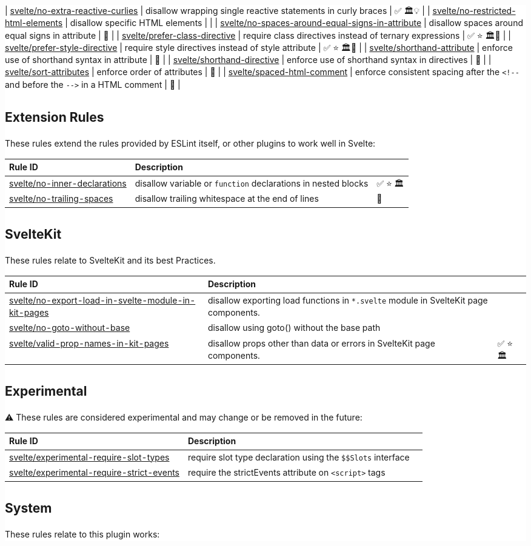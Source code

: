 | [svelte/no-extra-reactive-curlies](https://sveltejs.github.io/eslint-plugin-svelte/rules/no-extra-reactive-curlies/) | disallow wrapping single reactive statements in curly braces | :white_check_mark: :classical_building::bulb: |
| [svelte/no-restricted-html-elements](https://sveltejs.github.io/eslint-plugin-svelte/rules/no-restricted-html-elements/) | disallow specific HTML elements |  |
| [svelte/no-spaces-around-equal-signs-in-attribute](https://sveltejs.github.io/eslint-plugin-svelte/rules/no-spaces-around-equal-signs-in-attribute/) | disallow spaces around equal signs in attribute | :wrench: |
| [svelte/prefer-class-directive](https://sveltejs.github.io/eslint-plugin-svelte/rules/prefer-class-directive/) | require class directives instead of ternary expressions | :white_check_mark: :star: :classical_building::wrench: |
| [svelte/prefer-style-directive](https://sveltejs.github.io/eslint-plugin-svelte/rules/prefer-style-directive/) | require style directives instead of style attribute | :white_check_mark: :star: :classical_building::wrench: |
| [svelte/shorthand-attribute](https://sveltejs.github.io/eslint-plugin-svelte/rules/shorthand-attribute/) | enforce use of shorthand syntax in attribute | :wrench: |
| [svelte/shorthand-directive](https://sveltejs.github.io/eslint-plugin-svelte/rules/shorthand-directive/) | enforce use of shorthand syntax in directives | :wrench: |
| [svelte/sort-attributes](https://sveltejs.github.io/eslint-plugin-svelte/rules/sort-attributes/) | enforce order of attributes | :wrench: |
| [svelte/spaced-html-comment](https://sveltejs.github.io/eslint-plugin-svelte/rules/spaced-html-comment/) | enforce consistent spacing after the `<!--` and before the `-->` in a HTML comment | :wrench: |

## Extension Rules

These rules extend the rules provided by ESLint itself, or other plugins to work well in Svelte:

| Rule ID | Description |    |
|:--------|:------------|:---|
| [svelte/no-inner-declarations](https://sveltejs.github.io/eslint-plugin-svelte/rules/no-inner-declarations/) | disallow variable or `function` declarations in nested blocks | :white_check_mark: :star: :classical_building: |
| [svelte/no-trailing-spaces](https://sveltejs.github.io/eslint-plugin-svelte/rules/no-trailing-spaces/) | disallow trailing whitespace at the end of lines | :wrench: |

## SvelteKit

These rules relate to SvelteKit and its best Practices.

| Rule ID | Description |    |
|:--------|:------------|:---|
| [svelte/no-export-load-in-svelte-module-in-kit-pages](https://sveltejs.github.io/eslint-plugin-svelte/rules/no-export-load-in-svelte-module-in-kit-pages/) | disallow exporting load functions in `*.svelte` module in SvelteKit page components. |  |
| [svelte/no-goto-without-base](https://sveltejs.github.io/eslint-plugin-svelte/rules/no-goto-without-base/) | disallow using goto() without the base path |  |
| [svelte/valid-prop-names-in-kit-pages](https://sveltejs.github.io/eslint-plugin-svelte/rules/valid-prop-names-in-kit-pages/) | disallow props other than data or errors in SvelteKit page components. | :white_check_mark: :star: :classical_building: |

## Experimental

:warning: These rules are considered experimental and may change or be removed in the future:

| Rule ID | Description |    |
|:--------|:------------|:---|
| [svelte/experimental-require-slot-types](https://sveltejs.github.io/eslint-plugin-svelte/rules/experimental-require-slot-types/) | require slot type declaration using the `$$Slots` interface |  |
| [svelte/experimental-require-strict-events](https://sveltejs.github.io/eslint-plugin-svelte/rules/experimental-require-strict-events/) | require the strictEvents attribute on `<script>` tags |  |

## System

These rules relate to this plugin works:
